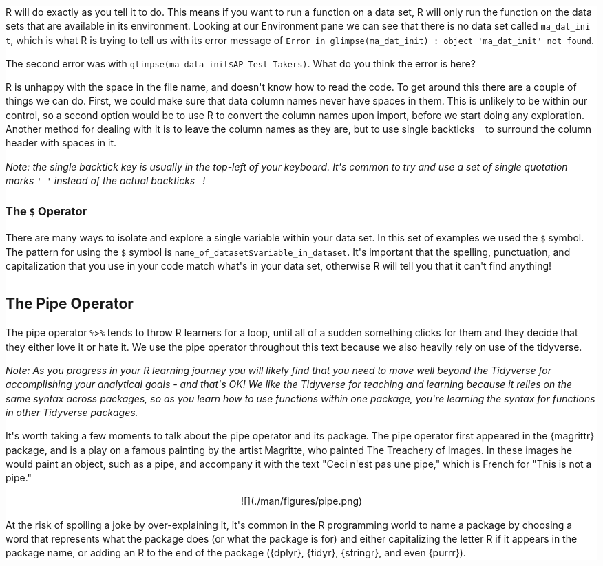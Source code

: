 R will do exactly as you tell it to do.
This means if you want to run a function on a data set, R will only run the function on the data sets that are available in its environment.
Looking at our Environment pane we can see that there is no data set called `ma_dat_init`, which is what R is trying to tell us with its error message of `Error in glimpse(ma_dat_init) : object 'ma_dat_init' not found`. 

The second error was with `glimpse(ma_data_init$AP_Test Takers)`.
What do you think the error is here? 

R is unhappy with the space in the file name, and doesn't know how to read the code. 
To get around this there are a couple of things we can do.
First, we could make sure that data column names never have spaces in them.
This is unlikely to be within our control, so a second option would be to use R to convert the column names upon import, before we start doing any exploration. 
Another method for dealing with it is to leave the column names as they are, but to use single backticks `` `` to surround the column header with spaces in it.

_Note: the single backtick key is usually in the top-left of your keyboard. It's common to try and use a set of single quotation marks `' '` instead of the actual backticks `` ``!_

### The `$` Operator

There are many ways to isolate and explore a single variable within your data set.
In this set of examples we used the `$` symbol.
The pattern for using the `$` symbol is `name_of_dataset$variable_in_dataset`.
It's important that the spelling, punctuation, and capitalization that you use in your code match what's in your data set, otherwise R will tell you that it can't find anything! 

## The Pipe Operator

The pipe operator `%>%` tends to throw R learners for a loop, until all of a sudden something clicks for them and they decide that they either love it or hate it.
We use the pipe operator throughout this text because we also heavily rely on use of the tidyverse. 

_Note: As you progress in your R learning journey you will likely find that you need to move well beyond the Tidyverse for accomplishing your analytical goals - and that's OK!_
_We like the Tidyverse for teaching and learning because it relies on the same syntax across packages, so as you learn how to use functions within one package, you're learning the syntax for functions in other Tidyverse packages._  

It's worth taking a few moments to talk about the pipe operator and its package.
The pipe operator first appeared in the {magrittr} package, and is a play on a famous painting by the artist Magritte, who painted The Treachery of Images.
In these images he would paint an object, such as a pipe, and accompany it with the text "Ceci n'est pas une pipe," which is French for "This is not a pipe." 

<center>
![](./man/figures/pipe.png)
</center>

At the risk of spoiling a joke by over-explaining it, it's common in the R programming world to name a package by choosing a word that represents what the package does (or what the package is for) and either capitalizing the letter R if it appears in the package name, or adding an R to the end of the package ({dplyr}, {tidyr}, {stringr}, and even {purrr}).
